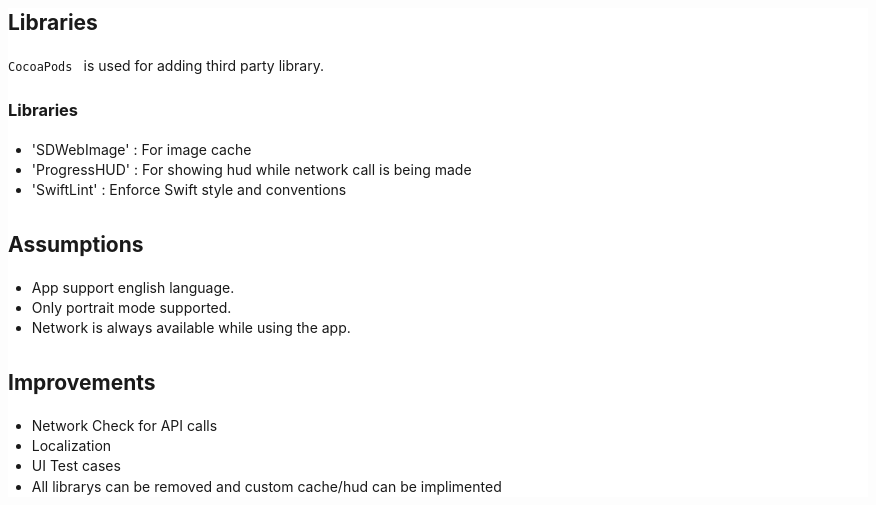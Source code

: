 ## Libraries
`CocoaPods ` is used for adding third party library.
### Libraries
- 'SDWebImage' : For image cache
- 'ProgressHUD' : For showing hud while network call is being made
- 'SwiftLint' : Enforce Swift style and conventions


## Assumptions        
- App support english language.
- Only portrait mode supported.
- Network is always available while using the app.

## Improvements
- Network Check for API calls
- Localization
- UI Test cases
- All librarys can be removed and custom cache/hud can be implimented

